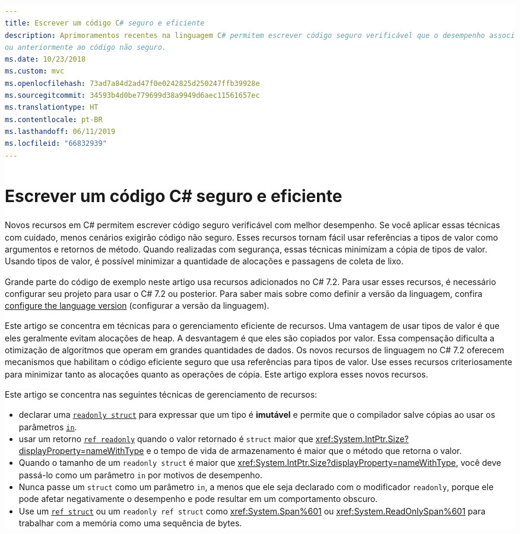 ```yaml
---
title: Escrever um código C# seguro e eficiente
description: Aprimoramentos recentes na linguagem C# permitem escrever código seguro verificável que o desempenho associou anteriormente ao código não seguro.
ms.date: 10/23/2018
ms.custom: mvc
ms.openlocfilehash: 73ad7a84d2ad47f0e0242825d250247ffb39928e
ms.sourcegitcommit: 34593b4d0be779699d38a9949d6aec11561657ec
ms.translationtype: HT
ms.contentlocale: pt-BR
ms.lasthandoff: 06/11/2019
ms.locfileid: "66832939"
---
```

# <a name="write-safe-and-efficient-c-code"></a>Escrever um código C# seguro e eficiente

Novos recursos em C# permitem escrever código seguro verificável com melhor desempenho. Se você aplicar essas técnicas com cuidado, menos cenários exigirão código não seguro. Esses recursos tornam fácil usar referências a tipos de valor como argumentos e retornos de método. Quando realizadas com segurança, essas técnicas minimizam a cópia de tipos de valor. Usando tipos de valor, é possível minimizar a quantidade de alocações e passagens de coleta de lixo.

Grande parte do código de exemplo neste artigo usa recursos adicionados no C# 7.2. Para usar esses recursos, é necessário configurar seu projeto para usar o C# 7.2 ou posterior. Para saber mais sobre como definir a versão da linguagem, confira [configure the language version](language-reference/configure-language-version.md) (configurar a versão da linguagem).

Este artigo se concentra em técnicas para o gerenciamento eficiente de recursos. Uma vantagem de usar tipos de valor é que eles geralmente evitam alocações de heap. A desvantagem é que eles são copiados por valor. Essa compensação dificulta a otimização de algoritmos que operam em grandes quantidades de dados. Os novos recursos de linguagem no C# 7.2 oferecem mecanismos que habilitam o código eficiente seguro que usa referências para tipos de valor. Use esses recursos criteriosamente para minimizar tanto as alocações quanto as operações de cópia. Este artigo explora esses novos recursos.

Este artigo se concentra nas seguintes técnicas de gerenciamento de recursos:

- declarar uma [`readonly struct`](language-reference/keywords/readonly.md#readonly-struct-example) para expressar que um tipo é **imutável** e permite que o compilador salve cópias ao usar os parâmetros [`in`](language-reference/keywords/in-parameter-modifier.md).
- usar um retorno [`ref readonly`](language-reference/keywords/ref.md#reference-return-values) quando o valor retornado é `struct` maior que <xref:System.IntPtr.Size?displayProperty=nameWithType> e o tempo de vida de armazenamento é maior que o método que retorna o valor.
- Quando o tamanho de um `readonly struct` é maior que <xref:System.IntPtr.Size?displayProperty=nameWithType>, você deve passá-lo como um parâmetro `in` por motivos de desempenho.
- Nunca passe um `struct` como um parâmetro `in`, a menos que ele seja declarado com o modificador `readonly`, porque ele pode afetar negativamente o desempenho e pode resultar em um comportamento obscuro.
- Use um [`ref struct`](language-reference/keywords/ref.md#ref-struct-types) ou um `readonly ref struct` como <xref:System.Span%601> ou <xref:System.ReadOnlySpan%601> para trabalhar com a memória como uma sequência de bytes.
